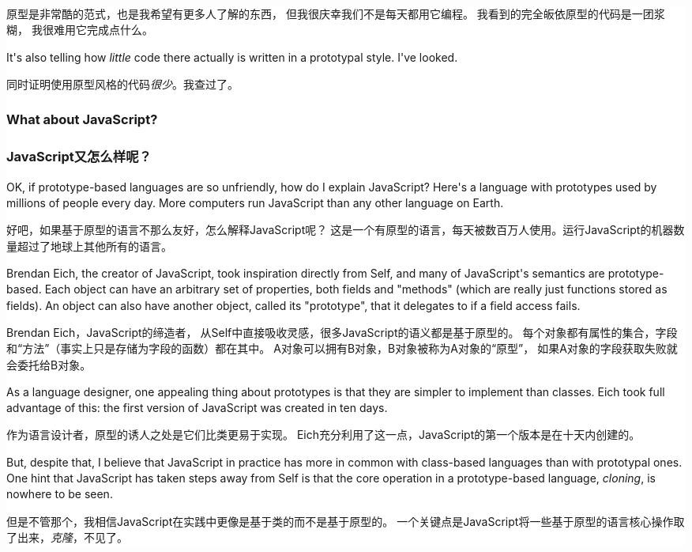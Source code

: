 原型是非常酷的范式，也是我希望有更多人了解的东西，
但我很庆幸我们不是每天都用它编程。
我看到的完全皈依原型的<span name="telling">代码是一团浆糊</span>，
我很难用它完成点什么。

<aside name="telling">

It's also telling how *little* code there actually is written in a prototypal
style. I've looked.

同时证明使用原型风格的代码*很少*。我查过了。

</aside>

### What about JavaScript?

### JavaScript又怎么样呢？

OK, if prototype-based languages are so unfriendly, how do I explain JavaScript?
Here's a language with prototypes used by millions of people every day. More
computers run JavaScript than any other language on Earth.

好吧，如果基于原型的语言不那么友好，怎么解释JavaScript呢？
这是一个有原型的语言，每天被数百万人使用。运行JavaScript的机器数量超过了地球上其他所有的语言。

<span name="ten">Brendan Eich</span>, the creator of JavaScript, took
inspiration directly from Self, and many of JavaScript's semantics are
prototype-based. Each object can have an arbitrary set of properties, both
fields and "methods" (which are really just functions stored as fields). An
object can also have another object, called its "prototype", that it delegates
to if a field access fails.

<span name="ten">Brendan Eich</span>，JavaScript的缔造者，
从Self中直接吸收灵感，很多JavaScript的语义都是基于原型的。
每个对象都有属性的集合，字段和“方法”（事实上只是存储为字段的函数）都在其中。
A对象可以拥有B对象，B对象被称为A对象的“原型”，
如果A对象的字段获取失败就会委托给B对象。

<aside name="ten">

As a language designer, one appealing thing about prototypes is that they are
simpler to implement than classes. Eich took full advantage of this: the first
version of JavaScript was created in ten days.

作为语言设计者，原型的诱人之处是它们比类更易于实现。
Eich充分利用了这一点，JavaScript的第一个版本是在十天内创建的。

</aside>

But, despite that, I believe that JavaScript in practice has more in common with
class-based languages than with prototypal ones. One hint that JavaScript has
taken steps away from Self is that the core operation in a prototype-based
language, *cloning*, is nowhere to be seen.

但是不管那个，我相信JavaScript在实践中更像是基于类的而不是基于原型的。
一个关键点是JavaScript将一些基于原型的语言核心操作取了出来，*克隆*，不见了。
